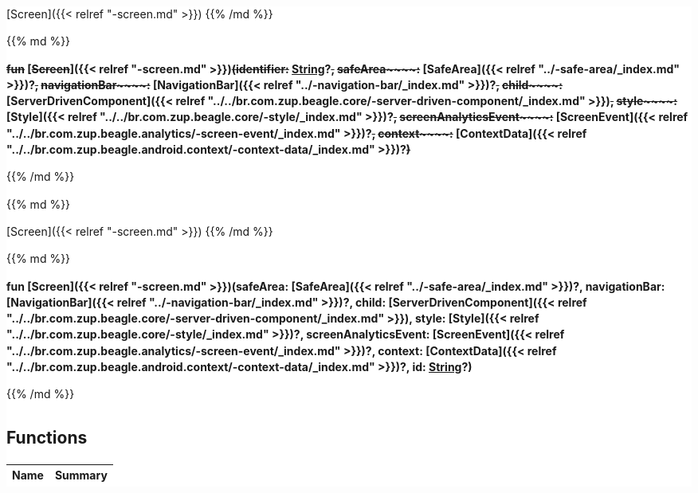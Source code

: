 [Screen]({{< relref "-screen.md" >}})
{{% /md %}}
</td>
<td>
{{% md %}}

  <b>~~fun~~ [~~Screen~~]({{< relref "-screen.md" >}})~~(~~~~identifier~~~~:~~ [String](https://kotlinlang.org/api/latest/jvm/stdlib/kotlin/-string/index.html)?~~,~~ ~~safeArea~~~~:~~ [SafeArea]({{< relref "../-safe-area/_index.md" >}})?~~,~~ ~~navigationBar~~~~:~~ [NavigationBar]({{< relref "../-navigation-bar/_index.md" >}})?~~,~~ ~~child~~~~:~~ [ServerDrivenComponent]({{< relref "../../br.com.zup.beagle.core/-server-driven-component/_index.md" >}})~~,~~ ~~style~~~~:~~ [Style]({{< relref "../../br.com.zup.beagle.core/-style/_index.md" >}})?~~,~~ ~~screenAnalyticsEvent~~~~:~~ [ScreenEvent]({{< relref "../../br.com.zup.beagle.analytics/-screen-event/_index.md" >}})?~~,~~ ~~context~~~~:~~ [ContextData]({{< relref "../../br.com.zup.beagle.android.context/-context-data/_index.md" >}})?~~)~~</b>   

{{% /md %}}
</td>
</tr>

<tr>
<td>
{{% md %}}

[Screen]({{< relref "-screen.md" >}})
{{% /md %}}
</td>
<td>
{{% md %}}

  <b>fun [Screen]({{< relref "-screen.md" >}})(safeArea: [SafeArea]({{< relref "../-safe-area/_index.md" >}})?, navigationBar: [NavigationBar]({{< relref "../-navigation-bar/_index.md" >}})?, child: [ServerDrivenComponent]({{< relref "../../br.com.zup.beagle.core/-server-driven-component/_index.md" >}}), style: [Style]({{< relref "../../br.com.zup.beagle.core/-style/_index.md" >}})?, screenAnalyticsEvent: [ScreenEvent]({{< relref "../../br.com.zup.beagle.analytics/-screen-event/_index.md" >}})?, context: [ContextData]({{< relref "../../br.com.zup.beagle.android.context/-context-data/_index.md" >}})?, id: [String](https://kotlinlang.org/api/latest/jvm/stdlib/kotlin/-string/index.html)?)</b>   

{{% /md %}}
</td>
</tr>

</tbody>
</table>


## Functions  
<table>
  
<thead>
<tr>
<th>
Name  
</th>
<th>
Summary  
</th>
  